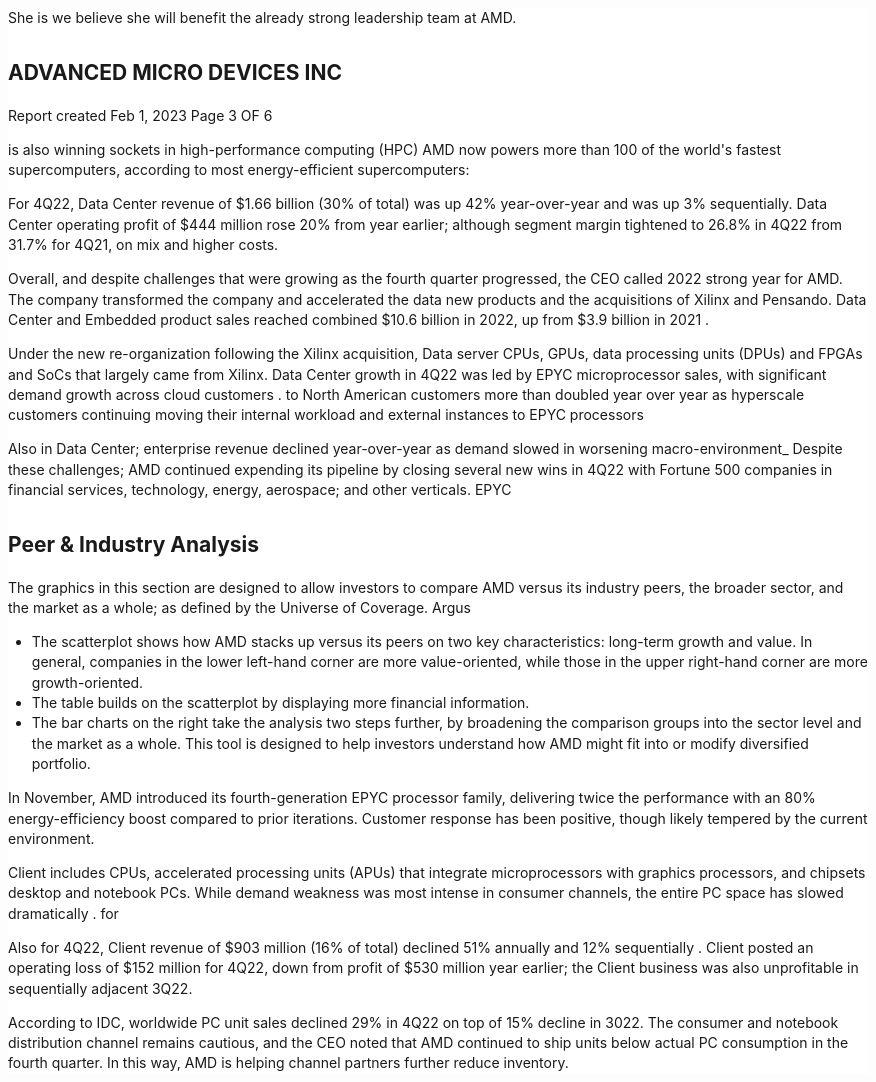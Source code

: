 She is we believe she will benefit the already strong leadership team at AMD.

## ADVANCED MICRO DEVICES INC

Report created Feb 1, 2023 Page 3 OF 6

is also winning   sockets in   high-performance   computing   (HPC) AMD now powers more than 100 of the world's fastest supercomputers,   according to most energy-efficient supercomputers:

For 4Q22, Data Center revenue of $1.66 billion (30% of total) was up 42% year-over-year  and was up 3%   sequentially. Data Center operating profit of $444 million rose 20% from year earlier; although segment margin tightened to 26.8% in 4Q22 from 31.7% for 4Q21, on mix and higher costs.

Overall, and despite challenges that were growing as the fourth quarter progressed, the CEO called 2022 strong year for AMD. The company transformed the company and accelerated the data new products and the acquisitions of Xilinx and Pensando. Data Center and Embedded product sales reached combined $10.6 billion in 2022, up from $3.9 billion in 2021 .

Under the new re-organization following the Xilinx acquisition, Data server CPUs, GPUs, data processing units (DPUs) and FPGAs and SoCs that largely came from Xilinx. Data Center   growth in 4Q22 was led by EPYC microprocessor sales, with significant demand growth across cloud customers . to North   American customers more than doubled year over year as hyperscale customers continuing moving their internal workload and external instances to EPYC processors

Also in Data Center; enterprise revenue declined year-over-year as demand   slowed in worsening macro-environment\_ Despite these challenges; AMD continued expending its pipeline by closing several new wins in 4Q22 with Fortune 500 companies in financial services, technology, energy, aerospace; and other verticals. EPYC

## Peer &amp; Industry Analysis

The graphics in this section are designed to allow investors to compare AMD versus its industry  peers, the broader sector, and the market as a whole; as defined by the Universe of Coverage. Argus

- The scatterplot shows how AMD stacks up versus its peers on two key characteristics: long-term growth and value.  In general, companies in the lower left-hand corner are more value-oriented, while those in the upper right-hand corner are more growth-oriented.
- The table builds on the   scatterplot   by displaying more financial information.
- The bar charts on the   right take the analysis two steps further, by broadening the   comparison groups into the sector level and the market as a whole. This tool is designed to help investors  understand how AMD might fit into or modify diversified portfolio.

In   November, AMD introduced its fourth-generation EPYC processor   family, delivering twice the performance with an 80% energy-efficiency boost   compared to prior iterations. Customer response has been positive, though likely tempered by the current environment.

Client includes CPUs, accelerated processing units (APUs) that integrate   microprocessors with graphics   processors, and chipsets desktop and notebook PCs. While demand weakness was most intense in consumer   channels, the entire PC space has slowed dramatically . for

Also for 4Q22, Client revenue of $903 million (16% of total) declined 51% annually and 12%  sequentially . Client   posted an operating loss of $152 million for 4Q22, down from profit of $530 million year earlier; the Client business was also unprofitable in sequentially adjacent 3Q22.

According to IDC, worldwide PC unit sales declined 29% in 4Q22 on   top of 15% decline in 3022. The consumer and notebook distribution channel remains cautious, and the CEO noted that AMD continued to ship units below actual PC consumption in the fourth quarter. In this way, AMD is helping channel partners further reduce inventory.
